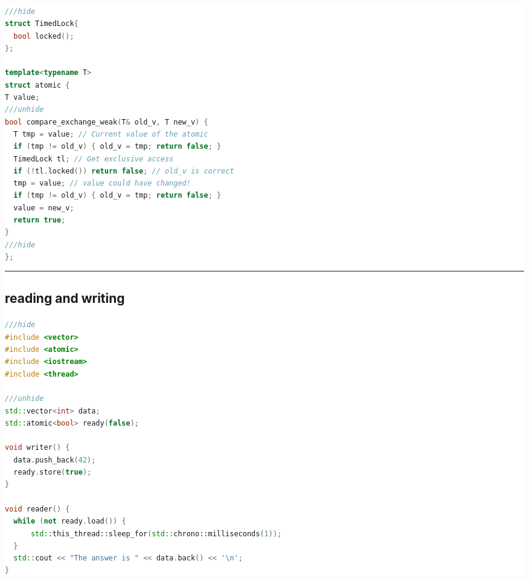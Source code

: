 

```cpp [1,4-5]
///hide
struct TimedLock{
  bool locked();
};

template<typename T>
struct atomic {
T value;
///unhide
bool compare_exchange_weak(T& old_v, T new_v) {
  T tmp = value; // Current value of the atomic
  if (tmp != old_v) { old_v = tmp; return false; }
  TimedLock tl; // Get exclusive access
  if (!tl.locked()) return false; // old_v is correct
  tmp = value; // value could have changed!
  if (tmp != old_v) { old_v = tmp; return false; }
  value = new_v;
  return true;
}
///hide
};
```



---

## reading and writing

```cpp []
///hide
#include <vector>
#include <atomic>
#include <iostream>
#include <thread>

///unhide
std::vector<int> data;
std::atomic<bool> ready(false);

void writer() {
  data.push_back(42);
  ready.store(true);
}

void reader() {
  while (not ready.load()) {
      std::this_thread::sleep_for(std::chrono::milliseconds(1));
  }
  std::cout << "The answer is " << data.back() << '\n';
}
```
